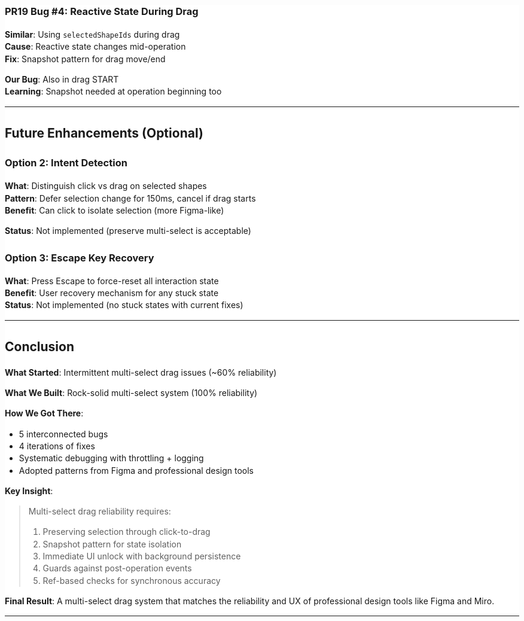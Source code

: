 ### PR19 Bug #4: Reactive State During Drag

**Similar**: Using `selectedShapeIds` during drag  
**Cause**: Reactive state changes mid-operation  
**Fix**: Snapshot pattern for drag move/end

**Our Bug**: Also in drag START  
**Learning**: Snapshot needed at operation beginning too

---

## Future Enhancements (Optional)

### Option 2: Intent Detection

**What**: Distinguish click vs drag on selected shapes  
**Pattern**: Defer selection change for 150ms, cancel if drag starts  
**Benefit**: Can click to isolate selection (more Figma-like)

**Status**: Not implemented (preserve multi-select is acceptable)

### Option 3: Escape Key Recovery

**What**: Press Escape to force-reset all interaction state  
**Benefit**: User recovery mechanism for any stuck state  
**Status**: Not implemented (no stuck states with current fixes)

---

## Conclusion

**What Started**: Intermittent multi-select drag issues (~60% reliability)

**What We Built**: Rock-solid multi-select system (100% reliability)

**How We Got There**: 
- 5 interconnected bugs
- 4 iterations of fixes
- Systematic debugging with throttling + logging
- Adopted patterns from Figma and professional design tools

**Key Insight**: 
> Multi-select drag reliability requires:
> 1. Preserving selection through click-to-drag
> 2. Snapshot pattern for state isolation
> 3. Immediate UI unlock with background persistence
> 4. Guards against post-operation events
> 5. Ref-based checks for synchronous accuracy

**Final Result**: 
A multi-select drag system that matches the reliability and UX of professional design tools like Figma and Miro.

---
